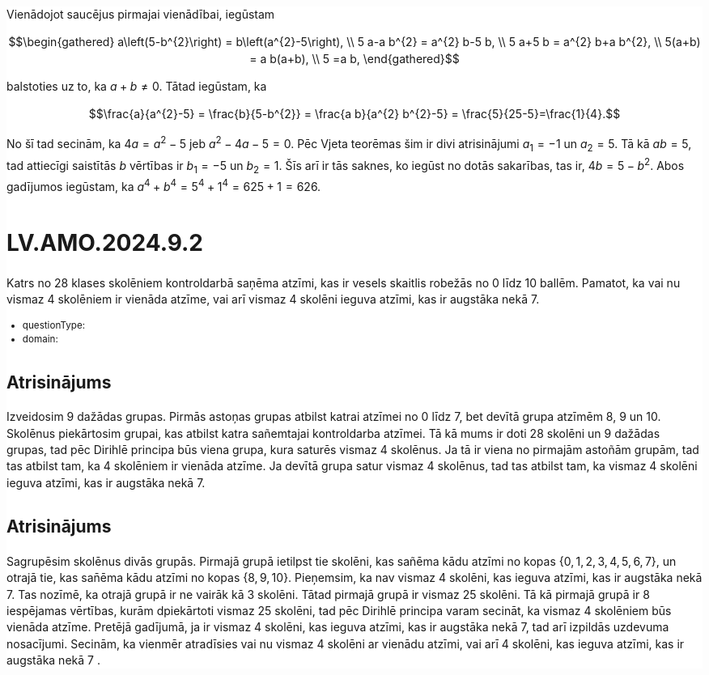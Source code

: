 Vienādojot saucējus pirmajai vienādībai, iegūstam

$$\begin{gathered}
a\left(5-b^{2}\right) = b\left(a^{2}-5\right), \\
5 a-a b^{2} = a^{2} b-5 b, \\
5 a+5 b = a^{2} b+a b^{2}, \\
5(a+b) = a b(a+b), \\
5 =a b,
\end{gathered}$$

balstoties uz to, ka $a+b \neq 0$. Tātad iegūstam, ka

$$\frac{a}{a^{2}-5} = \frac{b}{5-b^{2}} = \frac{a b}{a^{2} b^{2}-5} = \frac{5}{25-5}=\frac{1}{4}.$$

No šī tad secinām, ka $4a = a^{2}-5$ jeb $a^{2}-4a-5 = 0$. 
Pēc Vjeta teorēmas šim ir divi atrisinājumi $a_{1}=-1$ un 
$a_{2}=5$. Tā kā $a b=5$, tad attiecīgi saistītās $b$ vērtības 
ir $b_{1}=-5$ un $b_{2}=1$. Šīs arī ir tās saknes, 
ko iegūst no dotās sakarības, tas ir, $4b = 5-b^{2}$. 
Abos gadījumos iegūstam, ka $a^{4}+b^{4}=5^{4}+1^{4}=625+1=626$.



# <lo-sample/> LV.AMO.2024.9.2

Katrs no 28 klases skolēniem kontroldarbā saņēma atzīmi, 
kas ir vesels skaitlis robežās no 0 līdz 10 ballēm. 
Pamatot, ka vai nu vismaz 4 skolēniem ir vienāda atzīme, 
vai arī vismaz 4 skolēni ieguva atzīmi, kas ir augstāka nekā $7$.

<small>

* questionType:
* domain:

</small>

## Atrisinājums

Izveidosim $9$ dažādas grupas. Pirmās astoņas grupas atbilst 
katrai atzīmei no $0$ līdz $7$, bet devītā grupa atzīmēm 
8, 9 un 10. Skolēnus piekārtosim grupai, kas atbilst katra 
sañemtajai kontroldarba atzīmei. Tā kā mums ir doti 28 skolēni 
un 9 dažādas grupas, tad pēc Dirihlē principa būs viena grupa, 
kura saturēs vismaz 4 skolēnus. Ja tā ir viena no pirmajām 
astoñām grupām, tad tas atbilst tam, ka 4 skolēniem ir 
vienāda atzīme. Ja devītā grupa satur vismaz 4 skolēnus, 
tad tas atbilst tam, ka vismaz 4 skolēni ieguva atzı̄mi, 
kas ir augstāka nekā $7$.

## Atrisinājums

Sagrupēsim skolēnus divās grupās. Pirmajā grupā ietilpst 
tie skolēni, kas sañēma kādu atzīmi no kopas $\{0,1,2,3,4,5,6,7\}$, 
un otrajā tie, kas san̄ēma kādu atzīmi no kopas $\{8,9,10\}$. 
Pien̦emsim, ka nav vismaz 4 skolēni, kas ieguva atzīmi, 
kas ir augstāka nekā 7. Tas nozīmē, ka otrajā grupā ir 
ne vairāk kā 3 skolēni. Tātad pirmajā grupā ir vismaz 25 skolēni. 
Tā kā pirmajā grupā ir 8 iespējamas vērtības, kurām 
dpiekārtoti vismaz 25 skolēni, tad pēc Dirihlē principa 
varam secināt, ka vismaz 4 skolēniem būs vienāda atzīme. 
Pretējā gadījumā, ja ir vismaz 4 skolēni, kas ieguva atzīmi, 
kas ir augstāka nekā $7$, tad arī izpildās uzdevuma 
nosacījumi. Secinām, ka vienmēr atradīsies vai nu vismaz $4$ 
skolēni ar vienādu atzīmi, vai arı̄ 4 skolēni, 
kas ieguva atzīmi, kas ir augstāka nekā 7 .
